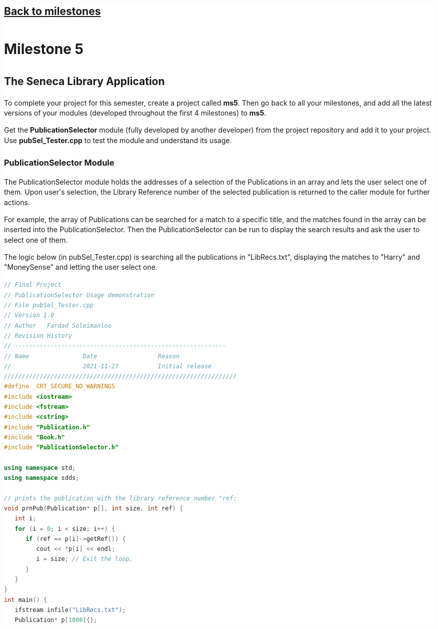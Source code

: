 ## [Back to milestones](#milestones)


# Milestone 5
## The Seneca Library Application

To complete your project for this semester, create a project called **ms5**. Then go back to all your milestones,  and add all the latest versions of your modules (developed throughout the first 4 milestones) to **ms5**.

Get the **PublicationSelector** module (fully developed by another developer) from the project repository and add it to your project. Use **pubSel_Tester.cpp** to test the module and understand its usage.

### PublicationSelector Module

The PublicationSelector module holds the addresses of a selection of the Publications in an array and lets the user select one of them. Upon user's selection, the Library Reference number of the selected publication is returned to the caller module for further actions. 

For example, the array of Publications can be searched for a match to a specific title, and the matches found in the array can be inserted into the PublicationSelector. 
Then the PublicationSelector can be run to display the search results and ask the user to select one of them.  

The logic below (in pubSel_Tester.cpp) is searching all the publications in "LibRecs.txt", displaying the matches to "Harry" and "MoneySense" and letting the user select one.

```C++
// Final Project 
// PublicationSelector Usage demonstration
// File	pubSel_Tester.cpp
// Version 1.0
// Author	Fardad Soleimanloo
// Revision History
// -----------------------------------------------------------
// Name               Date                 Reason
//                    2021-11-27           Initial release
/////////////////////////////////////////////////////////////////
#define _CRT_SECURE_NO_WARNINGS
#include <iostream>
#include <fstream>
#include <cstring>
#include "Publication.h"
#include "Book.h"
#include "PublicationSelector.h"

using namespace std;
using namespace sdds;

// prints the publication with the library reference number "ref:
void prnPub(Publication* p[], int size, int ref) {
   int i;
   for (i = 0; i < size; i++) {
      if (ref == p[i]->getRef()) {
         cout << *p[i] << endl;
         i = size; // Exit the loop.
      }
   }
}
int main() {
   ifstream infile("LibRecs.txt");
   Publication* p[1000]{};
```